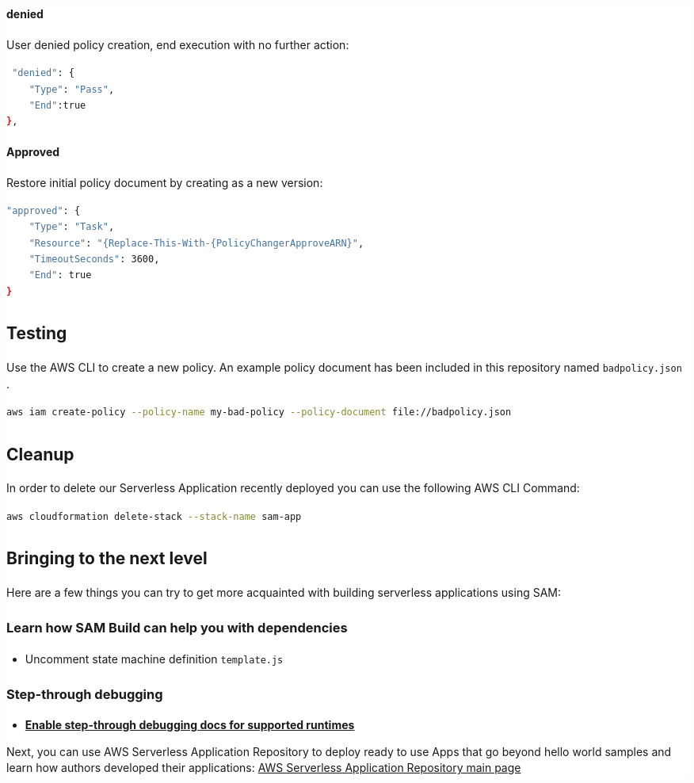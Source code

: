 #### denied
User denied  policy creation, end execution with no further action:
```bash
 "denied": {
    "Type": "Pass",
    "End":true
},
```

#### Approved
Restore initial  policy document by creating as a new version:
```bash
"approved": {
    "Type": "Task",
    "Resource": "{Replace-This-With-{PolicyChangerApproveARN}",
    "TimeoutSeconds": 3600,
    "End": true
}
```

## Testing

Use the AWS CLI to create a new policy.  An example policy document has been included in this repository named `badpolicy.json` .

```bash
aws iam create-policy --policy-name my-bad-policy --policy-document file://badpolicy.json
```

## Cleanup

In order to delete our Serverless Application recently deployed you can use the following AWS CLI Command:

```bash
aws cloudformation delete-stack --stack-name sam-app
```

## Bringing to the next level

Here are a few things you can try to get more acquainted with building serverless applications using SAM:

### Learn how SAM Build can help you with dependencies

* Uncomment state machine definition `template.js`

### Step-through debugging

* **[Enable step-through debugging docs for supported runtimes]((https://docs.aws.amazon.com/serverless-application-model/latest/developerguide/serverless-sam-cli-using-debugging.html))**

Next, you can use AWS Serverless Application Repository to deploy ready to use Apps that go beyond hello world samples and learn how authors developed their applications: [AWS Serverless Application Repository main page](https://aws.amazon.com/serverless/serverlessrepo/)
